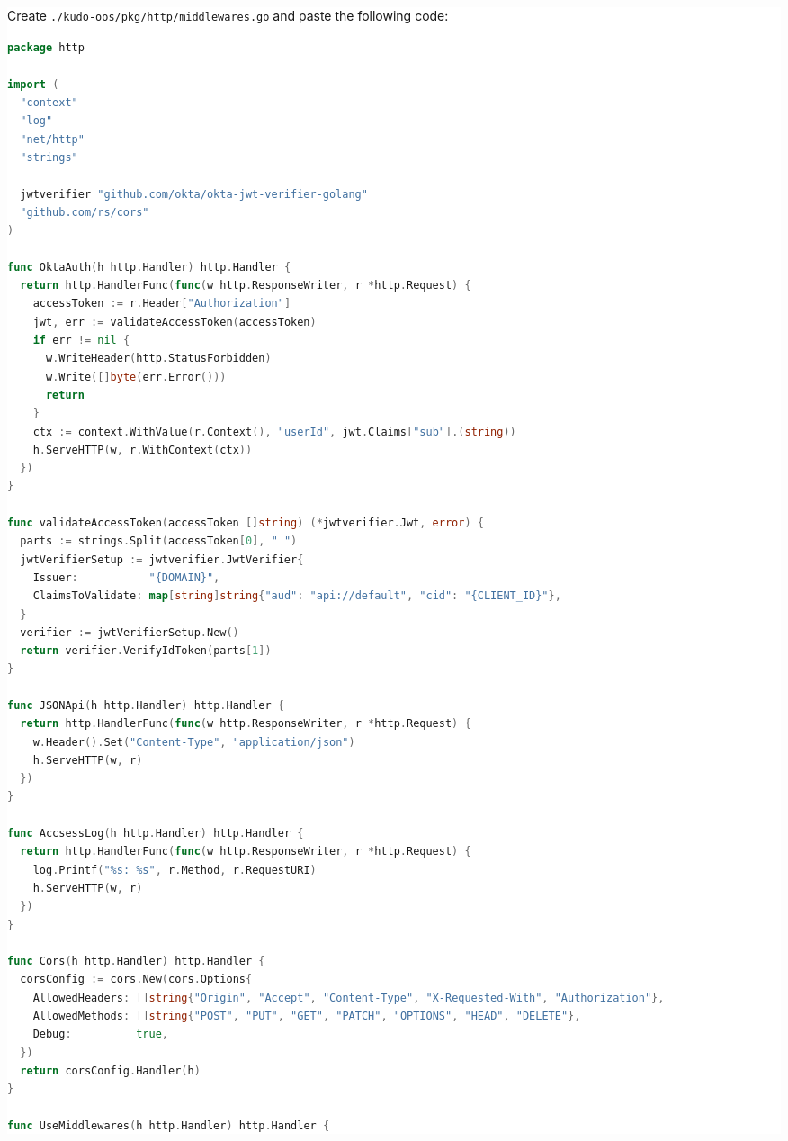 Create `./kudo-oos/pkg/http/middlewares.go` and paste the following code:

```go
package http

import (
  "context"
  "log"
  "net/http"
  "strings"

  jwtverifier "github.com/okta/okta-jwt-verifier-golang"
  "github.com/rs/cors"
)

func OktaAuth(h http.Handler) http.Handler {
  return http.HandlerFunc(func(w http.ResponseWriter, r *http.Request) {
    accessToken := r.Header["Authorization"]
    jwt, err := validateAccessToken(accessToken)
    if err != nil {
      w.WriteHeader(http.StatusForbidden)
      w.Write([]byte(err.Error()))
      return
    }
    ctx := context.WithValue(r.Context(), "userId", jwt.Claims["sub"].(string))
    h.ServeHTTP(w, r.WithContext(ctx))
  })
}

func validateAccessToken(accessToken []string) (*jwtverifier.Jwt, error) {
  parts := strings.Split(accessToken[0], " ")
  jwtVerifierSetup := jwtverifier.JwtVerifier{
    Issuer:           "{DOMAIN}",
    ClaimsToValidate: map[string]string{"aud": "api://default", "cid": "{CLIENT_ID}"},
  }
  verifier := jwtVerifierSetup.New()
  return verifier.VerifyIdToken(parts[1])
}

func JSONApi(h http.Handler) http.Handler {
  return http.HandlerFunc(func(w http.ResponseWriter, r *http.Request) {
    w.Header().Set("Content-Type", "application/json")
    h.ServeHTTP(w, r)
  })
}

func AccsessLog(h http.Handler) http.Handler {
  return http.HandlerFunc(func(w http.ResponseWriter, r *http.Request) {
    log.Printf("%s: %s", r.Method, r.RequestURI)
    h.ServeHTTP(w, r)
  })
}

func Cors(h http.Handler) http.Handler {
  corsConfig := cors.New(cors.Options{
    AllowedHeaders: []string{"Origin", "Accept", "Content-Type", "X-Requested-With", "Authorization"},
    AllowedMethods: []string{"POST", "PUT", "GET", "PATCH", "OPTIONS", "HEAD", "DELETE"},
    Debug:          true,
  })
  return corsConfig.Handler(h)
}

func UseMiddlewares(h http.Handler) http.Handler {
```